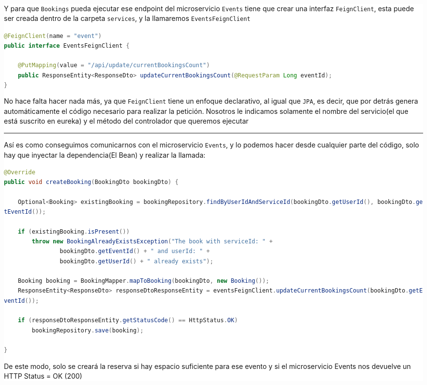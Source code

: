 Y para que `Bookings` pueda ejecutar ese endpoint del microservicio `Events` tiene que crear una interfaz `FeignClient`, esta puede ser creada dentro de la carpeta `services`, y la llamaremos `EventsFeignClient`

```java
@FeignClient(name = "event")  
public interface EventsFeignClient {  
  
    @PutMapping(value = "/api/update/currentBookingsCount")  
    public ResponseEntity<ResponseDto> updateCurrentBookingsCount(@RequestParam Long eventId);  
}
```

No hace falta hacer nada más, ya que `FeignClient` tiene un enfoque declarativo, al igual que `JPA`, es decir, que por detrás genera automáticamente el código necesario para realizar la petición. Nosotros le indicamos solamente el nombre del servicio(el que está suscrito en eureka) y el método del controlador que queremos ejecutar


---
Así es como conseguimos comunicarnos con el microservicio `Events`, y lo podemos hacer desde cualquier parte del código, solo hay que inyectar la dependencia(El Bean) y realizar la llamada:


```java
@Override  
public void createBooking(BookingDto bookingDto) {  
  
    Optional<Booking> existingBooking = bookingRepository.findByUserIdAndServiceId(bookingDto.getUserId(), bookingDto.getEventId());  
  
    if (existingBooking.isPresent())  
        throw new BookingAlreadyExistsException("The book with serviceId: " +  
                bookingDto.getEventId() + " and userId: " +  
                bookingDto.getUserId() + " already exists");  
  
    Booking booking = BookingMapper.mapToBooking(bookingDto, new Booking());  
    ResponseEntity<ResponseDto> responseDtoResponseEntity = eventsFeignClient.updateCurrentBookingsCount(bookingDto.getEventId());  
  
    if (responseDtoResponseEntity.getStatusCode() == HttpStatus.OK)  
        bookingRepository.save(booking);  
  
}
```
De este modo, solo se creará la reserva si hay espacio suficiente para ese evento y si el microservicio Events nos devuelve un HTTP Status = OK (200)